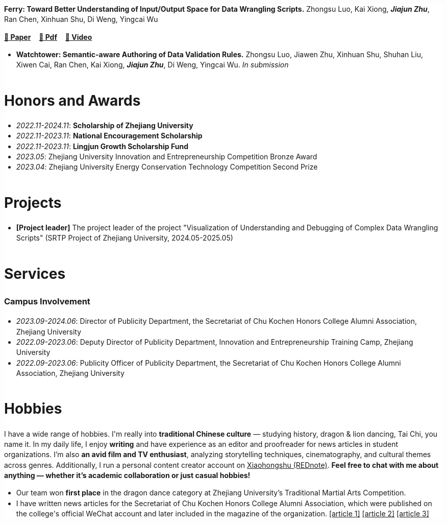 **Ferry: Toward Better Understanding of Input/Output Space for Data Wrangling Scripts.** Zhongsu Luo, Kai Xiong, ***Jiajun Zhu***, Ran Chen, Xinhuan Shu, Di Weng, Yingcai Wu

[**📜 Paper**](https://ieeexplore.ieee.org/abstract/document/10670464)&nbsp;&nbsp;&nbsp;
[**📄 Pdf**](https://dwe.ng/pdf/ferry.pdf)&nbsp;&nbsp;&nbsp;
[**🎥 Video**](https://www.youtube.com/watch?v=ckWQGHQwdb4)
</div>
</div>

- **Watchtower: Semantic-aware Authoring of Data Validation Rules.** Zhongsu Luo, Jiawen Zhu, Xinhuan Shu, Shuhan Liu, Xiwen Cai, Ran Chen, Kai Xiong, ***Jiajun Zhu***, Di Weng, Yingcai Wu. *In submission*

# Honors and Awards
- *2022.11-2024.11*: **Scholarship of Zhejiang University**
- *2022.11-2023.11*: **National Encouragement Scholarship**
- *2022.11-2023.11*: **Lingjun Growth Scholarship Fund**
- *2023.05*: Zhejiang University Innovation and Entrepreneurship Competition Bronze Award
- *2023.04*: Zhejiang University Energy Conservation Technology Competition Second Prize

# Projects
- **[Project leader]** The project leader of the project "Visualization of Understanding and Debugging of Complex Data Wrangling Scripts" (SRTP Project of Zhejiang University, 2024.05-2025.05)

# Services
### Campus Involvement
- *2023.09-2024.06*: Director of Publicity Department, the Secretariat of Chu Kochen Honors College Alumni Association, Zhejiang University
- *2022.09-2023.06*: Deputy Director of Publicity Department, Innovation and Entrepreneurship Training Camp, Zhejiang University
- *2022.09-2023.06*: Publicity Officer of Publicity Department, the Secretariat of Chu Kochen Honors College Alumni Association, Zhejiang University

# Hobbies
I have a wide range of hobbies. I'm really into **traditional Chinese culture** — studying history, dragon & lion dancing, Tai Chi, you name it. In my daily life, I enjoy **writing** and have experience as an editor and proofreader for news articles in student organizations. I’m also **an avid film and TV enthusiast**, analyzing storytelling techniques, cinematography, and cultural themes across genres. Additionally, I run a personal content creator account on [Xiaohongshu (REDnote)](https://www.xiaohongshu.com/user/profile/62a56327000000002102400c?xsec_token=ABofgZyHI9BsU3n6cU7M-u6A9lfyIFZCrTlFASJsoeNas%3D&xsec_source=pc_search). **Feel free to chat with me about anything — whether it’s academic collaboration or just casual hobbies!**
- Our team won **first place** in the dragon dance category at Zhejiang University’s Traditional Martial Arts Competition.
- I have written news articles for the Secretariat of Chu Kochen Honors College Alumni Association, which were published on the college's official WeChat account and later included in the magazine of the organization. [\[article 1\]](https://mp.weixin.qq.com/s/HiBEBVqYG_0Id8Hp8uIoTw) [\[article 2\]](https://mp.weixin.qq.com/s/USmj8ZyEhUMcHZlgSrlUng) [\[article 3\]](https://mp.weixin.qq.com/s/lM4-Wrw5YOJZgZyDVSh-VQ)
